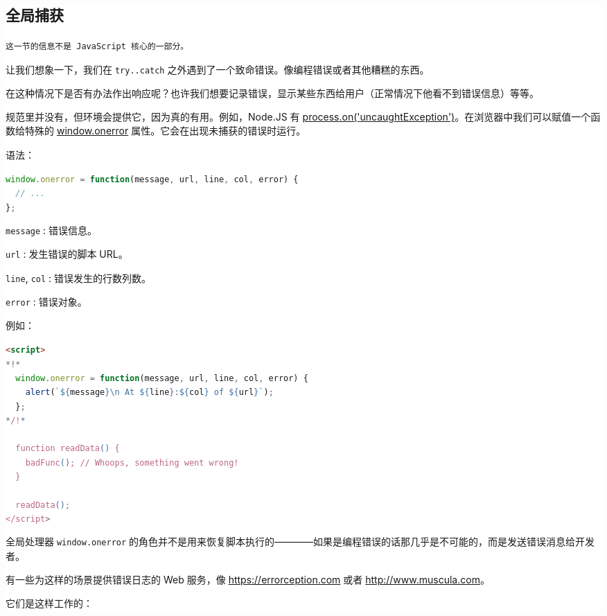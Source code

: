 ## 全局捕获

```warn header="特定环境的"
这一节的信息不是 JavaScript 核心的一部分。
```

让我们想象一下，我们在 `try..catch` 之外遇到了一个致命错误。像编程错误或者其他糟糕的东西。

在这种情况下是否有办法作出响应呢？也许我们想要记录错误，显示某些东西给用户（正常情况下他看不到错误信息）等等。

规范里并没有，但环境会提供它，因为真的有用。例如，Node.JS 有 [process.on('uncaughtException')](https://nodejs.org/api/process.html#process_event_uncaughtexception)。在浏览器中我们可以赋值一个函数给特殊的 [window.onerror](mdn:api/GlobalEventHandlers/onerror) 属性。它会在出现未捕获的错误时运行。

语法：

```js
window.onerror = function(message, url, line, col, error) {
  // ...
};
```

`message`
: 错误信息。

`url`
: 发生错误的脚本 URL。

`line`, `col`
: 错误发生的行数列数。

`error`
: 错误对象。

例如：

```html run untrusted refresh height=1
<script>
*!*
  window.onerror = function(message, url, line, col, error) {
    alert(`${message}\n At ${line}:${col} of ${url}`);
  };
*/!*

  function readData() {
    badFunc(); // Whoops, something went wrong!
  }

  readData();
</script>
```

全局处理器 `window.onerror` 的角色并不是用来恢复脚本执行的————如果是编程错误的话那几乎是不可能的，而是发送错误消息给开发者。

有一些为这样的场景提供错误日志的 Web 服务，像 <https://errorception.com> 或者 <http://www.muscula.com>。

它们是这样工作的：
